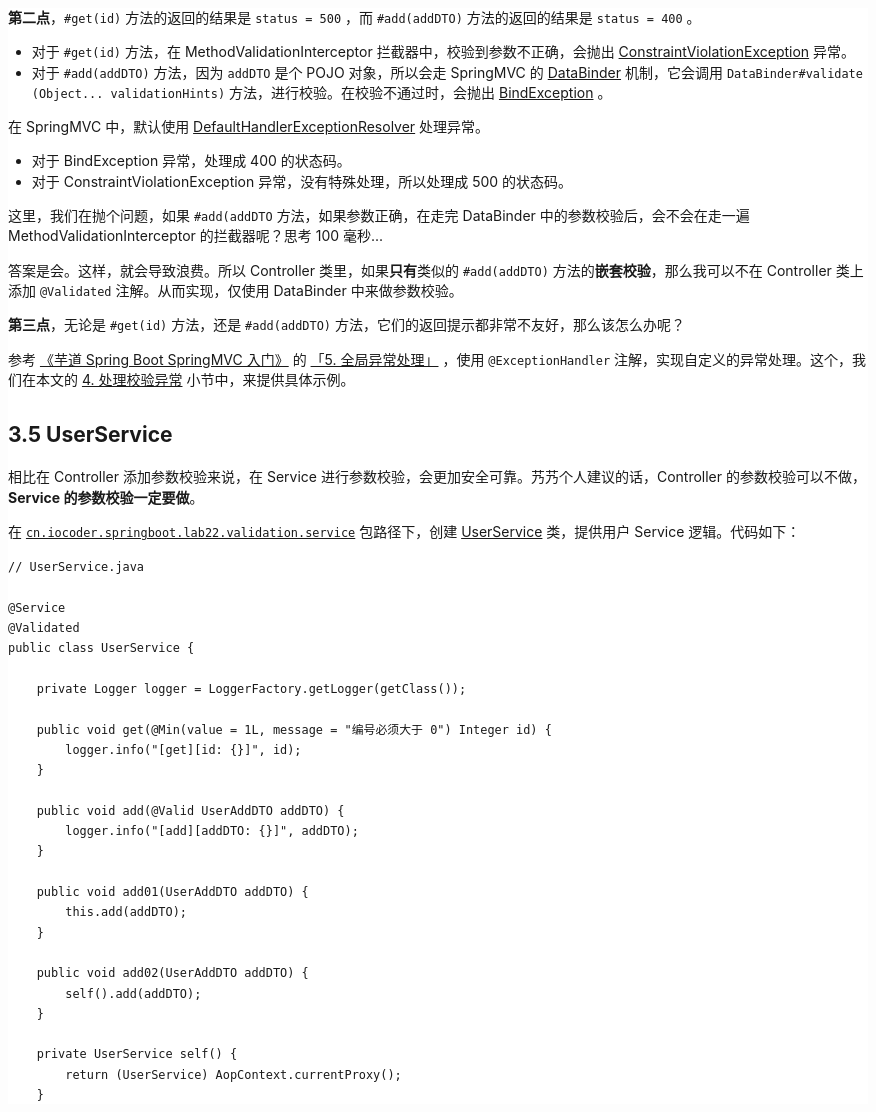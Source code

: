 **第二点**，`#get(id)` 方法的返回的结果是 `status = 500` ，而 `#add(addDTO)` 方法的返回的结果是 `status = 400` 。

- 对于 `#get(id)` 方法，在 MethodValidationInterceptor 拦截器中，校验到参数不正确，会抛出 [ConstraintViolationException](https://github.com/eclipse-ee4j/beanvalidation-api/blob/master/src/main/java/javax/validation/ConstraintViolationException.java) 异常。
- 对于 `#add(addDTO)` 方法，因为 `addDTO` 是个 POJO 对象，所以会走 SpringMVC 的 [DataBinder](https://docs.spring.io/spring/docs/3.2.x/spring-framework-reference/html/validation.html#validation-binder) 机制，它会调用 `DataBinder#validate(Object... validationHints)` 方法，进行校验。在校验不通过时，会抛出 [BindException](https://docs.spring.io/spring-framework/docs/current/javadoc-api/org/springframework/validation/BindException.html) 。

在 SpringMVC 中，默认使用 [DefaultHandlerExceptionResolver](https://hyrepo.com/tech/spring-mvc-error-handling/) 处理异常。

- 对于 BindException 异常，处理成 400 的状态码。
- 对于 ConstraintViolationException 异常，没有特殊处理，所以处理成 500 的状态码。

这里，我们在抛个问题，如果 `#add(addDTO` 方法，如果参数正确，在走完 DataBinder 中的参数校验后，会不会在走一遍 MethodValidationInterceptor 的拦截器呢？思考 100 毫秒...

答案是会。这样，就会导致浪费。所以 Controller 类里，如果**只有**类似的 `#add(addDTO)` 方法的**嵌套校验**，那么我可以不在 Controller 类上添加 `@Validated` 注解。从而实现，仅使用 DataBinder 中来做参数校验。

**第三点**，无论是 `#get(id)` 方法，还是 `#add(addDTO)` 方法，它们的返回提示都非常不友好，那么该怎么办呢？

参考 [《芋道 Spring Boot SpringMVC 入门》](http://www.iocoder.cn/Spring-Boot/SpringMVC/?self) 的 [「5. 全局异常处理」](https://www.iocoder.cn/Spring-Boot/Validation/?yudao#) ，使用 `@ExceptionHandler` 注解，实现自定义的异常处理。这个，我们在本文的 [4. 处理校验异常](https://www.iocoder.cn/Spring-Boot/Validation/?yudao#) 小节中，来提供具体示例。

## 3.5 UserService

相比在 Controller 添加参数校验来说，在 Service 进行参数校验，会更加安全可靠。艿艿个人建议的话，Controller 的参数校验可以不做，**Service 的参数校验一定要做**。

在 [`cn.iocoder.springboot.lab22.validation.service`](https://github.com/YunaiV/SpringBoot-Labs/tree/master/lab-22/lab-22-validation-01/src/main/java/cn/iocoder/springboot/lab22/validation/service) 包路径下，创建 [UserService](https://github.com/YunaiV/SpringBoot-Labs/tree/master/lab-22/lab-22-validation-01/src/main/java/cn/iocoder/springboot/lab22/validation/service/UserService.java) 类，提供用户 Service 逻辑。代码如下：

```
// UserService.java

@Service
@Validated
public class UserService {

    private Logger logger = LoggerFactory.getLogger(getClass());

    public void get(@Min(value = 1L, message = "编号必须大于 0") Integer id) {
        logger.info("[get][id: {}]", id);
    }

    public void add(@Valid UserAddDTO addDTO) {
        logger.info("[add][addDTO: {}]", addDTO);
    }

    public void add01(UserAddDTO addDTO) {
        this.add(addDTO);
    }

    public void add02(UserAddDTO addDTO) {
        self().add(addDTO);
    }

    private UserService self() {
        return (UserService) AopContext.currentProxy();
    }

```